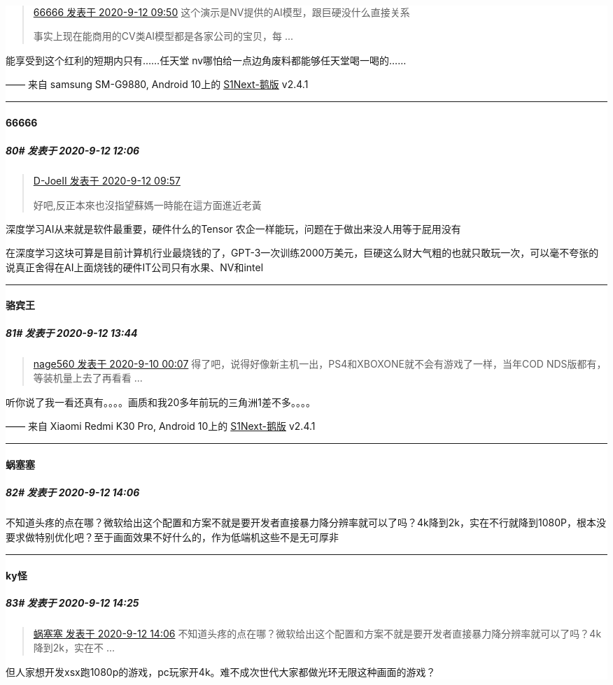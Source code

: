 
<blockquote><a href="httphttps://bbs.saraba1st.com/2b/forum.php?mod=redirect&amp;goto=findpost&amp;pid=48712210&amp;ptid=1959120" target="_blank">66666 发表于 2020-9-12 09:50</a>
这个演示是NV提供的AI模型，跟巨硬没什么直接关系


事实上现在能商用的CV类AI模型都是各家公司的宝贝，每 ...</blockquote>
能享受到这个红利的短期内只有……任天堂
nv哪怕给一点边角废料都能够任天堂喝一喝的……

—— 来自 samsung SM-G9880, Android 10上的 [S1Next-鹅版](https://github.com/ykrank/S1-Next/releases) v2.4.1


-----

####  66666  
##### 80#       发表于 2020-9-12 12:06


<blockquote><a href="httphttps://bbs.saraba1st.com/2b/forum.php?mod=redirect&amp;goto=findpost&amp;pid=48712260&amp;ptid=1959120" target="_blank">D-JoeII 发表于 2020-9-12 09:57</a>

好吧,反正本來也沒指望蘇媽一時能在這方面進近老黃</blockquote>
深度学习AI从来就是软件最重要，硬件什么的Tensor 农企一样能玩，问题在于做出来没人用等于屁用没有


在深度学习这块可算是目前计算机行业最烧钱的了，GPT-3一次训练2000万美元，巨硬这么财大气粗的也就只敢玩一次，可以毫不夸张的说真正舍得在AI上面烧钱的硬件IT公司只有水果、NV和intel


-----

####  骆宾王  
##### 81#       发表于 2020-9-12 13:44


<blockquote><a href="httphttps://bbs.saraba1st.com/2b/forum.php?mod=redirect&amp;goto=findpost&amp;pid=48691680&amp;ptid=1959120" target="_blank">nage560 发表于 2020-9-10 00:07</a>
得了吧，说得好像新主机一出，PS4和XBOXONE就不会有游戏了一样，当年COD NDS版都有，等装机量上去了再看看 ...</blockquote>
听你说了我一看还真有。。。。画质和我20多年前玩的三角洲1差不多。。。。

—— 来自 Xiaomi Redmi K30 Pro, Android 10上的 [S1Next-鹅版](https://github.com/ykrank/S1-Next/releases) v2.4.1


-----

####  蜗塞塞  
##### 82#       发表于 2020-9-12 14:06


不知道头疼的点在哪？微软给出这个配置和方案不就是要开发者直接暴力降分辨率就可以了吗？4k降到2k，实在不行就降到1080P，根本没要求做特别优化吧？至于画面效果不好什么的，作为低端机这些不是无可厚非


-----

####  ky怪  
##### 83#       发表于 2020-9-12 14:25


<blockquote><a href="httphttps://bbs.saraba1st.com/2b/forum.php?mod=redirect&amp;goto=findpost&amp;pid=48713852&amp;ptid=1959120" target="_blank">蜗塞塞 发表于 2020-9-12 14:06</a>
不知道头疼的点在哪？微软给出这个配置和方案不就是要开发者直接暴力降分辨率就可以了吗？4k降到2k，实在不 ...</blockquote>
但人家想开发xsx跑1080p的游戏，pc玩家开4k。难不成次世代大家都做光环无限这种画面的游戏？
